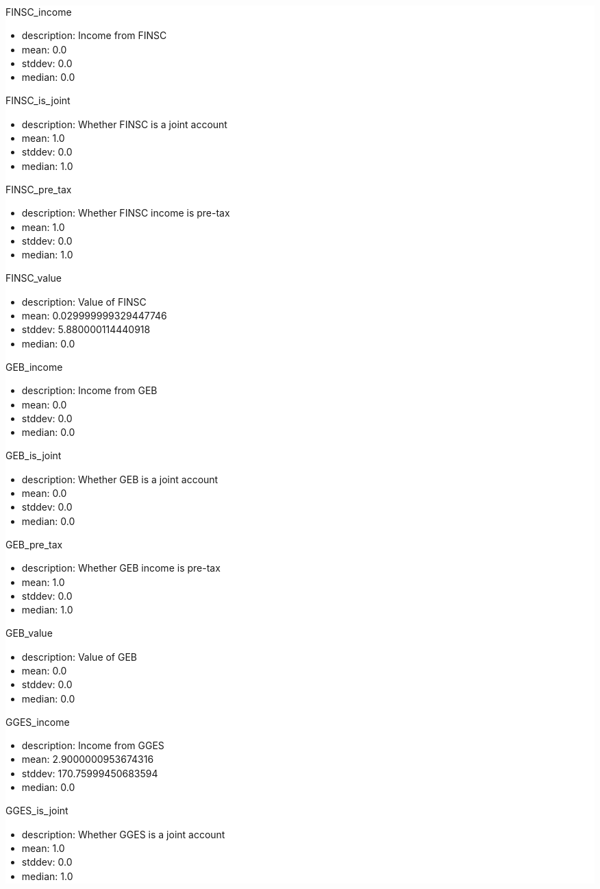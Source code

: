 FINSC_income
  - description: Income from FINSC
  - mean: 0.0
  - stddev: 0.0
  - median: 0.0

FINSC_is_joint
  - description: Whether FINSC is a joint account
  - mean: 1.0
  - stddev: 0.0
  - median: 1.0

FINSC_pre_tax
  - description: Whether FINSC income is pre-tax
  - mean: 1.0
  - stddev: 0.0
  - median: 1.0

FINSC_value
  - description: Value of FINSC
  - mean: 0.029999999329447746
  - stddev: 5.880000114440918
  - median: 0.0

GEB_income
  - description: Income from GEB
  - mean: 0.0
  - stddev: 0.0
  - median: 0.0

GEB_is_joint
  - description: Whether GEB is a joint account
  - mean: 0.0
  - stddev: 0.0
  - median: 0.0

GEB_pre_tax
  - description: Whether GEB income is pre-tax
  - mean: 1.0
  - stddev: 0.0
  - median: 1.0

GEB_value
  - description: Value of GEB
  - mean: 0.0
  - stddev: 0.0
  - median: 0.0

GGES_income
  - description: Income from GGES
  - mean: 2.9000000953674316
  - stddev: 170.75999450683594
  - median: 0.0

GGES_is_joint
  - description: Whether GGES is a joint account
  - mean: 1.0
  - stddev: 0.0
  - median: 1.0

